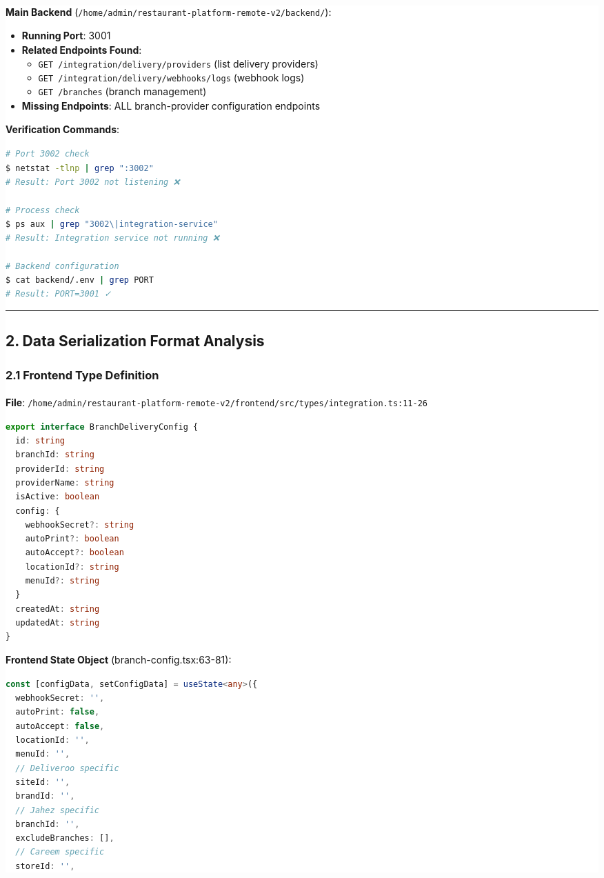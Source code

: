 **Main Backend** (`/home/admin/restaurant-platform-remote-v2/backend/`):
- **Running Port**: 3001
- **Related Endpoints Found**:
  - `GET /integration/delivery/providers` (list delivery providers)
  - `GET /integration/delivery/webhooks/logs` (webhook logs)
  - `GET /branches` (branch management)
- **Missing Endpoints**: ALL branch-provider configuration endpoints

**Verification Commands**:
```bash
# Port 3002 check
$ netstat -tlnp | grep ":3002"
# Result: Port 3002 not listening ❌

# Process check
$ ps aux | grep "3002\|integration-service"
# Result: Integration service not running ❌

# Backend configuration
$ cat backend/.env | grep PORT
# Result: PORT=3001 ✓
```

---

## 2. Data Serialization Format Analysis

### 2.1 Frontend Type Definition

**File**: `/home/admin/restaurant-platform-remote-v2/frontend/src/types/integration.ts:11-26`

```typescript
export interface BranchDeliveryConfig {
  id: string
  branchId: string
  providerId: string
  providerName: string
  isActive: boolean
  config: {
    webhookSecret?: string
    autoPrint?: boolean
    autoAccept?: boolean
    locationId?: string
    menuId?: string
  }
  createdAt: string
  updatedAt: string
}
```

**Frontend State Object** (branch-config.tsx:63-81):
```typescript
const [configData, setConfigData] = useState<any>({
  webhookSecret: '',
  autoPrint: false,
  autoAccept: false,
  locationId: '',
  menuId: '',
  // Deliveroo specific
  siteId: '',
  brandId: '',
  // Jahez specific
  branchId: '',
  excludeBranches: [],
  // Careem specific
  storeId: '',
```

  [key: string]: any;
